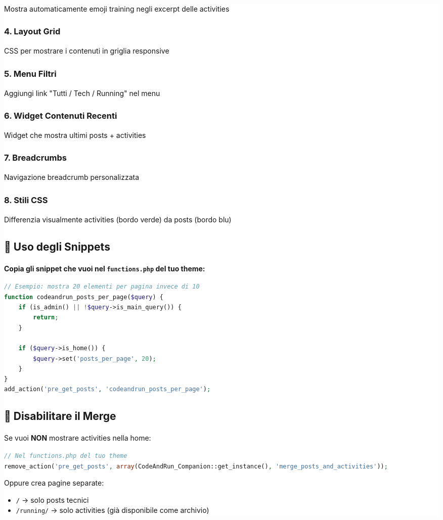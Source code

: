 Mostra automaticamente emoji training negli excerpt delle activities

### 4. Layout Grid

CSS per mostrare i contenuti in griglia responsive

### 5. Menu Filtri

Aggiungi link "Tutti / Tech / Running" nel menu

### 6. Widget Contenuti Recenti

Widget che mostra ultimi posts + activities

### 7. Breadcrumbs

Navigazione breadcrumb personalizzata

### 8. Stili CSS

Differenzia visualmente activities (bordo verde) da posts (bordo blu)

## 📝 Uso degli Snippets

**Copia gli snippet che vuoi nel `functions.php` del tuo theme:**

```php
// Esempio: mostra 20 elementi per pagina invece di 10
function codeandrun_posts_per_page($query) {
    if (is_admin() || !$query->is_main_query()) {
        return;
    }

    if ($query->is_home()) {
        $query->set('posts_per_page', 20);
    }
}
add_action('pre_get_posts', 'codeandrun_posts_per_page');
```

## 🔧 Disabilitare il Merge

Se vuoi **NON** mostrare activities nella home:

```php
// Nel functions.php del tuo theme
remove_action('pre_get_posts', array(CodeAndRun_Companion::get_instance(), 'merge_posts_and_activities'));
```

Oppure crea pagine separate:

- `/` → solo posts tecnici
- `/running/` → solo activities (già disponibile come archivio)
